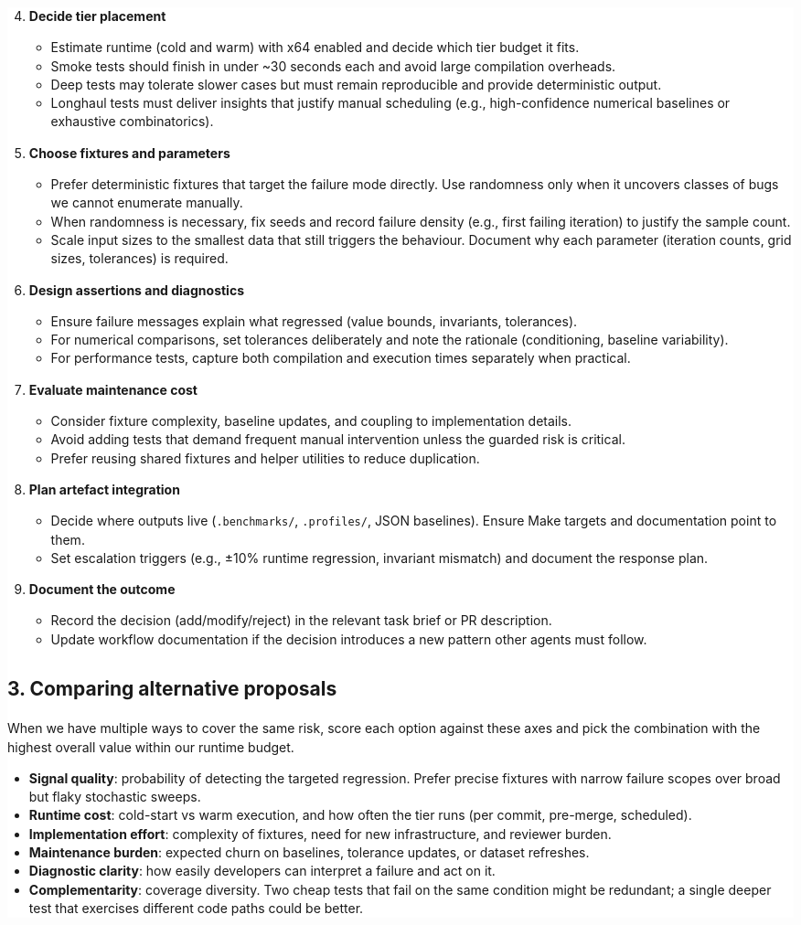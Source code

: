 4. **Decide tier placement**

   - Estimate runtime (cold and warm) with x64 enabled and decide which tier budget it fits.
   - Smoke tests should finish in under ~30 seconds each and avoid large compilation overheads.
   - Deep tests may tolerate slower cases but must remain reproducible and provide deterministic
     output.
   - Longhaul tests must deliver insights that justify manual scheduling (e.g., high-confidence
     numerical baselines or exhaustive combinatorics).

5. **Choose fixtures and parameters**

   - Prefer deterministic fixtures that target the failure mode directly. Use randomness only when
     it uncovers classes of bugs we cannot enumerate manually.
   - When randomness is necessary, fix seeds and record failure density (e.g., first failing
     iteration) to justify the sample count.
   - Scale input sizes to the smallest data that still triggers the behaviour. Document why each
     parameter (iteration counts, grid sizes, tolerances) is required.

6. **Design assertions and diagnostics**

   - Ensure failure messages explain what regressed (value bounds, invariants, tolerances).
   - For numerical comparisons, set tolerances deliberately and note the rationale (conditioning,
     baseline variability).
   - For performance tests, capture both compilation and execution times separately when practical.

7. **Evaluate maintenance cost**

   - Consider fixture complexity, baseline updates, and coupling to implementation details.
   - Avoid adding tests that demand frequent manual intervention unless the guarded risk is
     critical.
   - Prefer reusing shared fixtures and helper utilities to reduce duplication.

8. **Plan artefact integration**

   - Decide where outputs live (`.benchmarks/`, `.profiles/`, JSON baselines). Ensure Make targets
     and documentation point to them.
   - Set escalation triggers (e.g., ±10% runtime regression, invariant mismatch) and document the
     response plan.

9. **Document the outcome**
   - Record the decision (add/modify/reject) in the relevant task brief or PR description.
   - Update workflow documentation if the decision introduces a new pattern other agents must
     follow.

## 3. Comparing alternative proposals

When we have multiple ways to cover the same risk, score each option against these axes and pick the
combination with the highest overall value within our runtime budget.

- **Signal quality**: probability of detecting the targeted regression. Prefer precise fixtures with
  narrow failure scopes over broad but flaky stochastic sweeps.
- **Runtime cost**: cold-start vs warm execution, and how often the tier runs (per commit,
  pre-merge, scheduled).
- **Implementation effort**: complexity of fixtures, need for new infrastructure, and reviewer
  burden.
- **Maintenance burden**: expected churn on baselines, tolerance updates, or dataset refreshes.
- **Diagnostic clarity**: how easily developers can interpret a failure and act on it.
- **Complementarity**: coverage diversity. Two cheap tests that fail on the same condition might be
  redundant; a single deeper test that exercises different code paths could be better.

